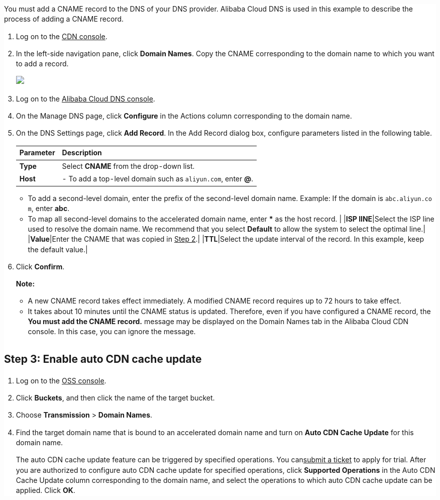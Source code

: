 You must add a CNAME record to the DNS of your DNS provider. Alibaba Cloud DNS is used in this example to describe the process of adding a CNAME record.

1.  Log on to the [CDN console](https://cdn.console.aliyun.com/overview).

2.  In the left-side navigation pane, click **Domain Names**. Copy the CNAME corresponding to the domain name to which you want to add a record.

    ![](https://static-aliyun-doc.oss-accelerate.aliyuncs.com/assets/img/en-US/5767549951/p34242.png)

3.  Log on to the [Alibaba Cloud DNS console](https://dns.console.aliyun.com/#/dns/domainList).

4.  On the Manage DNS page, click **Configure** in the Actions column corresponding to the domain name.

5.  On the DNS Settings page, click **Add Record**. In the Add Record dialog box, configure parameters listed in the following table.

    |Parameter|Description|
    |:--------|:----------|
    |**Type**|Select **CNAME** from the drop-down list.|
    |**Host**|    -   To add a top-level domain such as `aliyun.com`, enter **@**.
    -   To add a second-level domain, enter the prefix of the second-level domain name. Example: If the domain is `abc.aliyun.com`, enter **abc**.
    -   To map all second-level domains to the accelerated domain name, enter **\*** as the host record. |
    |**ISP lINE**|Select the ISP line used to resolve the domain name. We recommend that you select **Default** to allow the system to select the optimal line.|
    |**Value**|Enter the CNAME that was copied in [Step 2](#step_uf2_kam_nht).|
    |**TTL**|Select the update interval of the record. In this example, keep the default value.|

6.  Click **Confirm**.

    **Note:**

    -   A new CNAME record takes effect immediately. A modified CNAME record requires up to 72 hours to take effect.
    -   It takes about 10 minutes until the CNAME status is updated. Therefore, even if you have configured a CNAME record, the **You must add the CNAME record.** message may be displayed on the Domain Names tab in the Alibaba Cloud CDN console. In this case, you can ignore the message.

## Step 3: Enable auto CDN cache update

1.  Log on to the [OSS console](https://oss.console.aliyun.com/).

2.  Click **Buckets**, and then click the name of the target bucket.

3.  Choose **Transmission** \> **Domain Names**.

4.  Find the target domain name that is bound to an accelerated domain name and turn on **Auto CDN Cache Update** for this domain name.

    The auto CDN cache update feature can be triggered by specified operations. You can[submit a ticket](https://workorder-intl.console.aliyun.com/#/ticket/createIndex) to apply for trial. After you are authorized to configure auto CDN cache update for specified operations, click **Supported Operations** in the Auto CDN Cache Update column corresponding to the domain name, and select the operations to which auto CDN cache update can be applied. Click **OK**.
